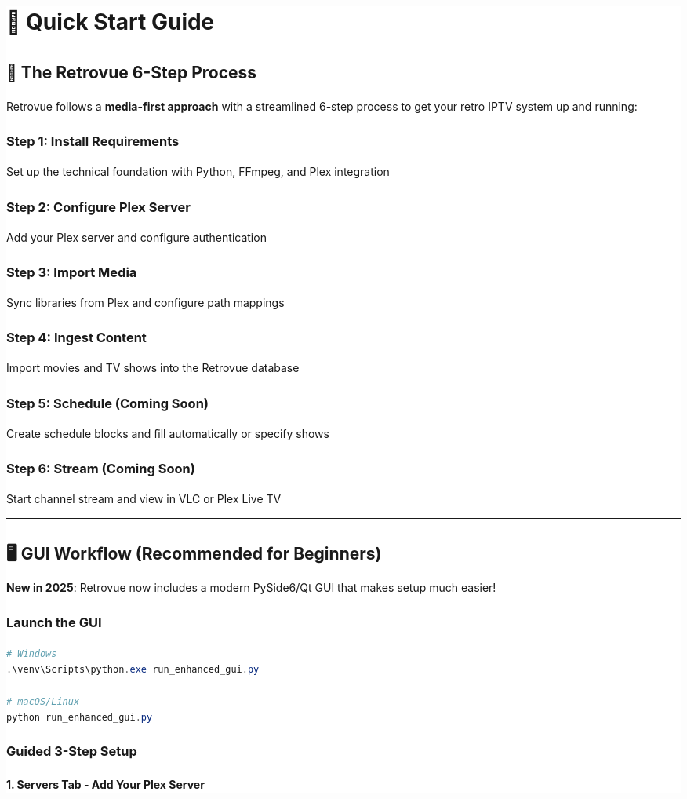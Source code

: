 # 🚀 Quick Start Guide

## 🎯 The Retrovue 6-Step Process

Retrovue follows a **media-first approach** with a streamlined 6-step process to get your retro IPTV system up and running:

### **Step 1: Install Requirements**

Set up the technical foundation with Python, FFmpeg, and Plex integration

### **Step 2: Configure Plex Server**

Add your Plex server and configure authentication

### **Step 3: Import Media**

Sync libraries from Plex and configure path mappings

### **Step 4: Ingest Content**

Import movies and TV shows into the Retrovue database

### **Step 5: Schedule** (Coming Soon)

Create schedule blocks and fill automatically or specify shows

### **Step 6: Stream** (Coming Soon)

Start channel stream and view in VLC or Plex Live TV

---

## 🖥️ GUI Workflow (Recommended for Beginners)

**New in 2025**: Retrovue now includes a modern PySide6/Qt GUI that makes setup much easier!

### **Launch the GUI**

```powershell
# Windows
.\venv\Scripts\python.exe run_enhanced_gui.py

# macOS/Linux
python run_enhanced_gui.py
```

### **Guided 3-Step Setup**

#### **1. Servers Tab - Add Your Plex Server**
